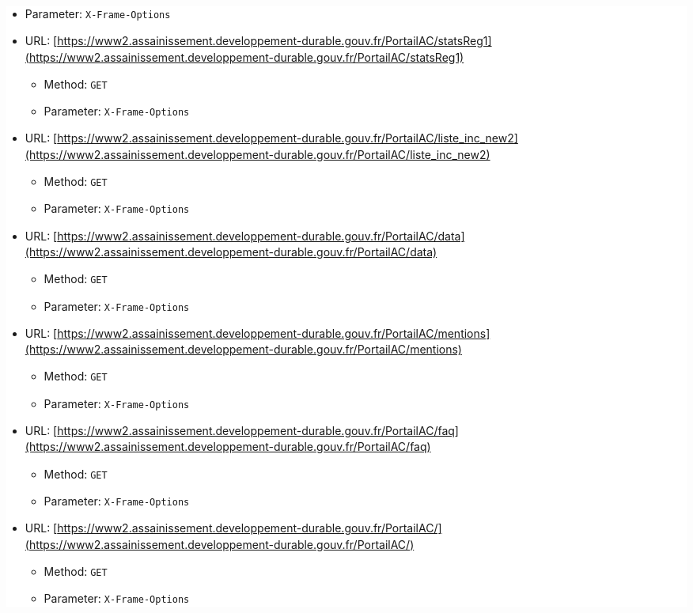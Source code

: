   * Parameter: `X-Frame-Options`
  
  
  
  
* URL: [https://www2.assainissement.developpement-durable.gouv.fr/PortailAC/statsReg1](https://www2.assainissement.developpement-durable.gouv.fr/PortailAC/statsReg1)
  
  
  * Method: `GET`
  
  
  * Parameter: `X-Frame-Options`
  
  
  
  
* URL: [https://www2.assainissement.developpement-durable.gouv.fr/PortailAC/liste_inc_new2](https://www2.assainissement.developpement-durable.gouv.fr/PortailAC/liste_inc_new2)
  
  
  * Method: `GET`
  
  
  * Parameter: `X-Frame-Options`
  
  
  
  
* URL: [https://www2.assainissement.developpement-durable.gouv.fr/PortailAC/data](https://www2.assainissement.developpement-durable.gouv.fr/PortailAC/data)
  
  
  * Method: `GET`
  
  
  * Parameter: `X-Frame-Options`
  
  
  
  
* URL: [https://www2.assainissement.developpement-durable.gouv.fr/PortailAC/mentions](https://www2.assainissement.developpement-durable.gouv.fr/PortailAC/mentions)
  
  
  * Method: `GET`
  
  
  * Parameter: `X-Frame-Options`
  
  
  
  
* URL: [https://www2.assainissement.developpement-durable.gouv.fr/PortailAC/faq](https://www2.assainissement.developpement-durable.gouv.fr/PortailAC/faq)
  
  
  * Method: `GET`
  
  
  * Parameter: `X-Frame-Options`
  
  
  
  
* URL: [https://www2.assainissement.developpement-durable.gouv.fr/PortailAC/](https://www2.assainissement.developpement-durable.gouv.fr/PortailAC/)
  
  
  * Method: `GET`
  
  
  * Parameter: `X-Frame-Options`
  